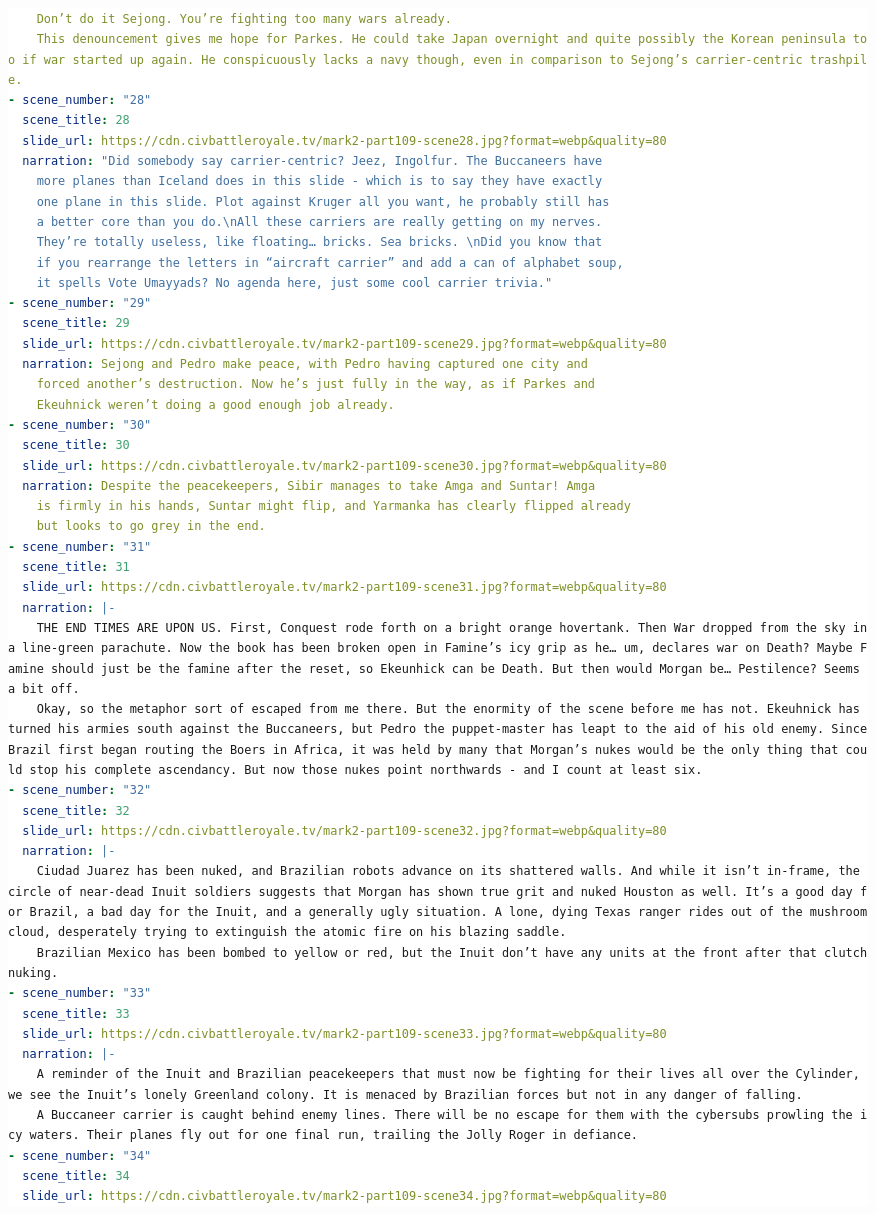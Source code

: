 ```yaml
    Don’t do it Sejong. You’re fighting too many wars already.
    This denouncement gives me hope for Parkes. He could take Japan overnight and quite possibly the Korean peninsula too if war started up again. He conspicuously lacks a navy though, even in comparison to Sejong’s carrier-centric trashpile.
- scene_number: "28"
  scene_title: 28
  slide_url: https://cdn.civbattleroyale.tv/mark2-part109-scene28.jpg?format=webp&quality=80
  narration: "Did somebody say carrier-centric? Jeez, Ingolfur. The Buccaneers have
    more planes than Iceland does in this slide - which is to say they have exactly
    one plane in this slide. Plot against Kruger all you want, he probably still has
    a better core than you do.\nAll these carriers are really getting on my nerves.
    They’re totally useless, like floating… bricks. Sea bricks. \nDid you know that
    if you rearrange the letters in “aircraft carrier” and add a can of alphabet soup,
    it spells Vote Umayyads? No agenda here, just some cool carrier trivia."
- scene_number: "29"
  scene_title: 29
  slide_url: https://cdn.civbattleroyale.tv/mark2-part109-scene29.jpg?format=webp&quality=80
  narration: Sejong and Pedro make peace, with Pedro having captured one city and
    forced another’s destruction. Now he’s just fully in the way, as if Parkes and
    Ekeuhnick weren’t doing a good enough job already.
- scene_number: "30"
  scene_title: 30
  slide_url: https://cdn.civbattleroyale.tv/mark2-part109-scene30.jpg?format=webp&quality=80
  narration: Despite the peacekeepers, Sibir manages to take Amga and Suntar! Amga
    is firmly in his hands, Suntar might flip, and Yarmanka has clearly flipped already
    but looks to go grey in the end.
- scene_number: "31"
  scene_title: 31
  slide_url: https://cdn.civbattleroyale.tv/mark2-part109-scene31.jpg?format=webp&quality=80
  narration: |-
    THE END TIMES ARE UPON US. First, Conquest rode forth on a bright orange hovertank. Then War dropped from the sky in a line-green parachute. Now the book has been broken open in Famine’s icy grip as he… um, declares war on Death? Maybe Famine should just be the famine after the reset, so Ekeunhick can be Death. But then would Morgan be… Pestilence? Seems a bit off.
    Okay, so the metaphor sort of escaped from me there. But the enormity of the scene before me has not. Ekeuhnick has turned his armies south against the Buccaneers, but Pedro the puppet-master has leapt to the aid of his old enemy. Since Brazil first began routing the Boers in Africa, it was held by many that Morgan’s nukes would be the only thing that could stop his complete ascendancy. But now those nukes point northwards - and I count at least six.
- scene_number: "32"
  scene_title: 32
  slide_url: https://cdn.civbattleroyale.tv/mark2-part109-scene32.jpg?format=webp&quality=80
  narration: |-
    Ciudad Juarez has been nuked, and Brazilian robots advance on its shattered walls. And while it isn’t in-frame, the circle of near-dead Inuit soldiers suggests that Morgan has shown true grit and nuked Houston as well. It’s a good day for Brazil, a bad day for the Inuit, and a generally ugly situation. A lone, dying Texas ranger rides out of the mushroom cloud, desperately trying to extinguish the atomic fire on his blazing saddle.
    Brazilian Mexico has been bombed to yellow or red, but the Inuit don’t have any units at the front after that clutch nuking.
- scene_number: "33"
  scene_title: 33
  slide_url: https://cdn.civbattleroyale.tv/mark2-part109-scene33.jpg?format=webp&quality=80
  narration: |-
    A reminder of the Inuit and Brazilian peacekeepers that must now be fighting for their lives all over the Cylinder, we see the Inuit’s lonely Greenland colony. It is menaced by Brazilian forces but not in any danger of falling.
    A Buccaneer carrier is caught behind enemy lines. There will be no escape for them with the cybersubs prowling the icy waters. Their planes fly out for one final run, trailing the Jolly Roger in defiance.
- scene_number: "34"
  scene_title: 34
  slide_url: https://cdn.civbattleroyale.tv/mark2-part109-scene34.jpg?format=webp&quality=80
```